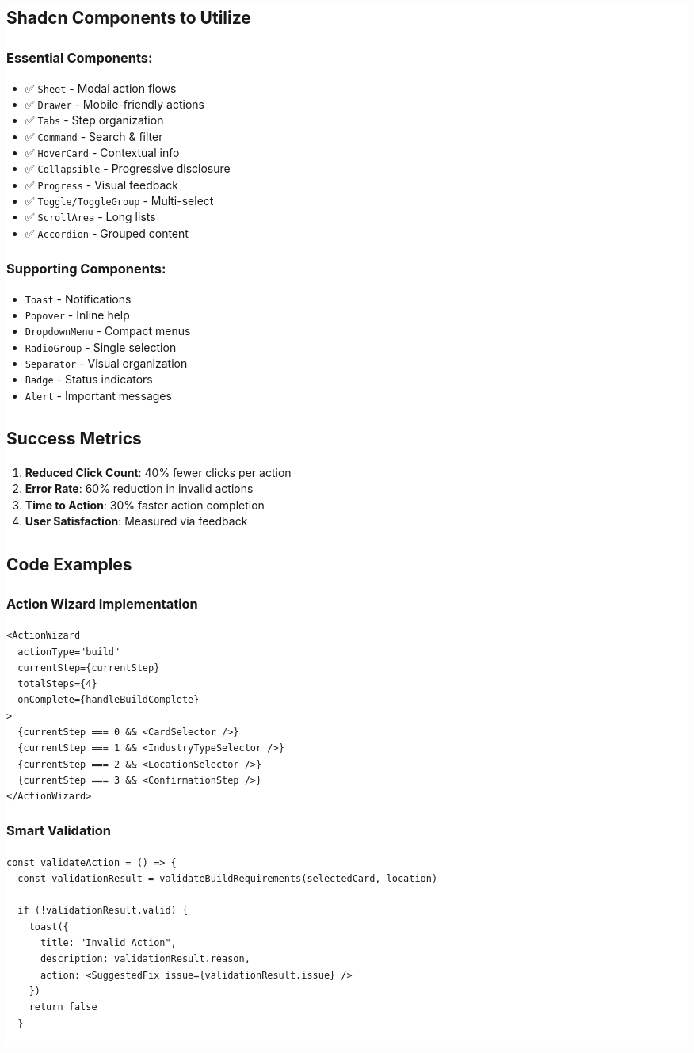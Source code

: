 ## Shadcn Components to Utilize

### Essential Components:
- ✅ `Sheet` - Modal action flows
- ✅ `Drawer` - Mobile-friendly actions
- ✅ `Tabs` - Step organization
- ✅ `Command` - Search & filter
- ✅ `HoverCard` - Contextual info
- ✅ `Collapsible` - Progressive disclosure
- ✅ `Progress` - Visual feedback
- ✅ `Toggle/ToggleGroup` - Multi-select
- ✅ `ScrollArea` - Long lists
- ✅ `Accordion` - Grouped content

### Supporting Components:
- `Toast` - Notifications
- `Popover` - Inline help
- `DropdownMenu` - Compact menus
- `RadioGroup` - Single selection
- `Separator` - Visual organization
- `Badge` - Status indicators
- `Alert` - Important messages

## Success Metrics

1. **Reduced Click Count**: 40% fewer clicks per action
2. **Error Rate**: 60% reduction in invalid actions
3. **Time to Action**: 30% faster action completion
4. **User Satisfaction**: Measured via feedback

## Code Examples

### Action Wizard Implementation
```tsx
<ActionWizard
  actionType="build"
  currentStep={currentStep}
  totalSteps={4}
  onComplete={handleBuildComplete}
>
  {currentStep === 0 && <CardSelector />}
  {currentStep === 1 && <IndustryTypeSelector />}
  {currentStep === 2 && <LocationSelector />}
  {currentStep === 3 && <ConfirmationStep />}
</ActionWizard>
```

### Smart Validation
```tsx
const validateAction = () => {
  const validationResult = validateBuildRequirements(selectedCard, location)
  
  if (!validationResult.valid) {
    toast({
      title: "Invalid Action",
      description: validationResult.reason,
      action: <SuggestedFix issue={validationResult.issue} />
    })
    return false
  }
  
```